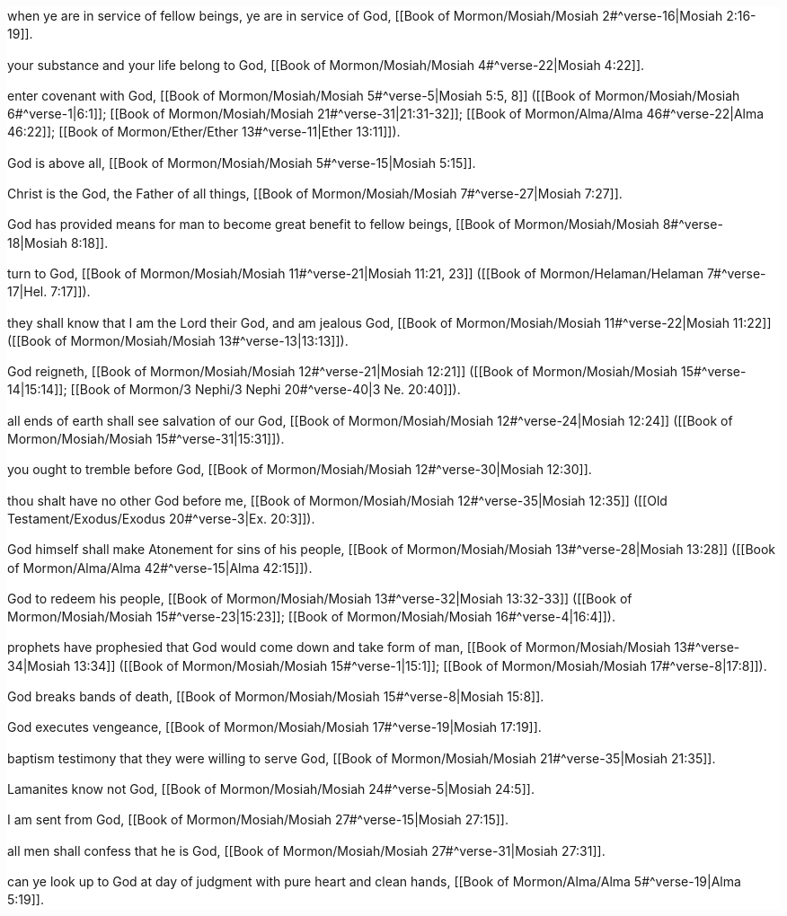  when ye are in service of fellow beings, ye are in service of God, [[Book of Mormon/Mosiah/Mosiah 2#^verse-16|Mosiah 2:16-19]].

 your substance and your life belong to God, [[Book of Mormon/Mosiah/Mosiah 4#^verse-22|Mosiah 4:22]].

 enter covenant with God, [[Book of Mormon/Mosiah/Mosiah 5#^verse-5|Mosiah 5:5, 8]] ([[Book of Mormon/Mosiah/Mosiah 6#^verse-1|6:1]]; [[Book of Mormon/Mosiah/Mosiah 21#^verse-31|21:31-32]]; [[Book of Mormon/Alma/Alma 46#^verse-22|Alma 46:22]]; [[Book of Mormon/Ether/Ether 13#^verse-11|Ether 13:11]]).

 God is above all, [[Book of Mormon/Mosiah/Mosiah 5#^verse-15|Mosiah 5:15]].

 Christ is the God, the Father of all things, [[Book of Mormon/Mosiah/Mosiah 7#^verse-27|Mosiah 7:27]].

 God has provided means for man to become great benefit to fellow beings, [[Book of Mormon/Mosiah/Mosiah 8#^verse-18|Mosiah 8:18]].

 turn to God, [[Book of Mormon/Mosiah/Mosiah 11#^verse-21|Mosiah 11:21, 23]] ([[Book of Mormon/Helaman/Helaman 7#^verse-17|Hel. 7:17]]).

 they shall know that I am the Lord their God, and am jealous God, [[Book of Mormon/Mosiah/Mosiah 11#^verse-22|Mosiah 11:22]] ([[Book of Mormon/Mosiah/Mosiah 13#^verse-13|13:13]]).

 God reigneth, [[Book of Mormon/Mosiah/Mosiah 12#^verse-21|Mosiah 12:21]] ([[Book of Mormon/Mosiah/Mosiah 15#^verse-14|15:14]]; [[Book of Mormon/3 Nephi/3 Nephi 20#^verse-40|3 Ne. 20:40]]).

 all ends of earth shall see salvation of our God, [[Book of Mormon/Mosiah/Mosiah 12#^verse-24|Mosiah 12:24]] ([[Book of Mormon/Mosiah/Mosiah 15#^verse-31|15:31]]).

 you ought to tremble before God, [[Book of Mormon/Mosiah/Mosiah 12#^verse-30|Mosiah 12:30]].

 thou shalt have no other God before me, [[Book of Mormon/Mosiah/Mosiah 12#^verse-35|Mosiah 12:35]] ([[Old Testament/Exodus/Exodus 20#^verse-3|Ex. 20:3]]).

 God himself shall make Atonement for sins of his people, [[Book of Mormon/Mosiah/Mosiah 13#^verse-28|Mosiah 13:28]] ([[Book of Mormon/Alma/Alma 42#^verse-15|Alma 42:15]]).

 God to redeem his people, [[Book of Mormon/Mosiah/Mosiah 13#^verse-32|Mosiah 13:32-33]] ([[Book of Mormon/Mosiah/Mosiah 15#^verse-23|15:23]]; [[Book of Mormon/Mosiah/Mosiah 16#^verse-4|16:4]]).

 prophets have prophesied that God would come down and take form of man, [[Book of Mormon/Mosiah/Mosiah 13#^verse-34|Mosiah 13:34]] ([[Book of Mormon/Mosiah/Mosiah 15#^verse-1|15:1]]; [[Book of Mormon/Mosiah/Mosiah 17#^verse-8|17:8]]).

 God breaks bands of death, [[Book of Mormon/Mosiah/Mosiah 15#^verse-8|Mosiah 15:8]].

 God executes vengeance, [[Book of Mormon/Mosiah/Mosiah 17#^verse-19|Mosiah 17:19]].

 baptism testimony that they were willing to serve God, [[Book of Mormon/Mosiah/Mosiah 21#^verse-35|Mosiah 21:35]].

 Lamanites know not God, [[Book of Mormon/Mosiah/Mosiah 24#^verse-5|Mosiah 24:5]].

 I am sent from God, [[Book of Mormon/Mosiah/Mosiah 27#^verse-15|Mosiah 27:15]].

 all men shall confess that he is God, [[Book of Mormon/Mosiah/Mosiah 27#^verse-31|Mosiah 27:31]].

 can ye look up to God at day of judgment with pure heart and clean hands, [[Book of Mormon/Alma/Alma 5#^verse-19|Alma 5:19]].
